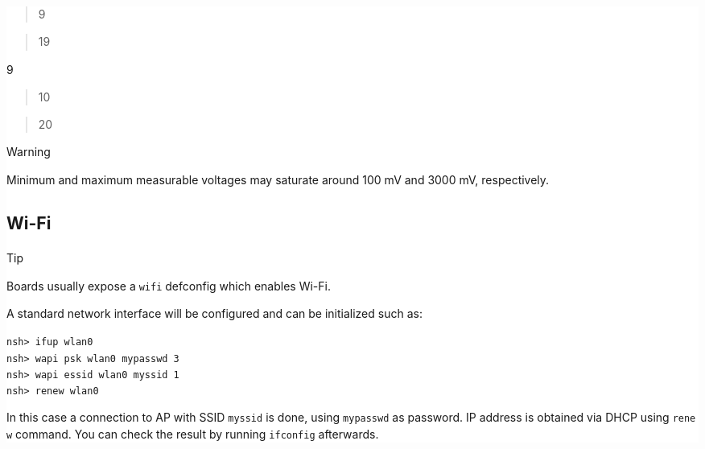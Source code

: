<td><blockquote>
<p>9</p>
</blockquote></td>
<td><blockquote>
<p>19</p>
</blockquote></td>
</tr>
<tr class="even">
<td>9</td>
<td><blockquote>
<p>10</p>
</blockquote></td>
<td><blockquote>
<p>20</p>
</blockquote></td>
</tr>
</tbody>
</table>

<div class="warning">

<div class="title">

Warning

</div>

Minimum and maximum measurable voltages may saturate around 100 mV and
3000 mV, respectively.

</div>

## Wi-Fi

<div class="tip">

<div class="title">

Tip

</div>

Boards usually expose a `wifi` defconfig which enables Wi-Fi.

</div>

A standard network interface will be configured and can be initialized
such as:

    nsh> ifup wlan0
    nsh> wapi psk wlan0 mypasswd 3
    nsh> wapi essid wlan0 myssid 1
    nsh> renew wlan0

In this case a connection to AP with SSID `myssid` is done, using
`mypasswd` as password. IP address is obtained via DHCP using `renew`
command. You can check the result by running `ifconfig` afterwards.
